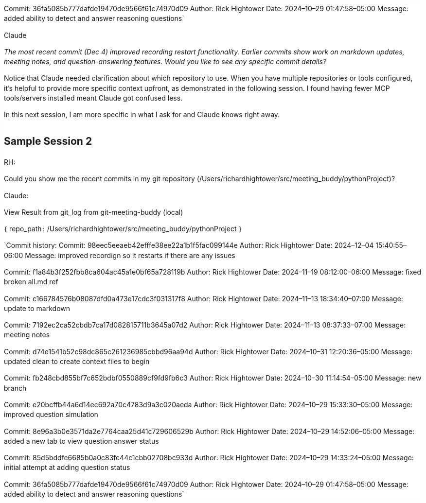Commit: 36fa5085b777dafde19470de9566f61c74970d09 Author: Rick Hightower Date: 2024–10–29 01:47:58–05:00 Message: added ability to detect and answer reasoning questions\`

Claude

*The most recent commit (Dec 4\) improved recording restart functionality. Earlier commits show work on markdown updates, meeting notes, and question\-answering features. Would you like to see any specific commit details?*

Notice that Claude needed clarification about which repository to use. When you have multiple repositories or tools configured, it’s helpful to provide more specific context upfront, as demonstrated in the following session. I found having fewer MCP tools/servers installed meant Claude got confused less.

In this next session, I am more specific in what I ask for and Claude knows right away.


## Sample Session 2

RH:

Could you show me the recent commits in my git repository (/Users/richardhightower/src/meeting\_buddy/pythonProject)?

Claude:

View Result from git\_log from git\-meeting\-buddy (local)

`{` repo\_path`:` /Users/richardhightower/src/meeting\_buddy/pythonProject `}`

\`Commit history: Commit: 98eec5eeaeb42efffe38ee22a1b1f5fac099144e Author: Rick Hightower Date: 2024–12–04 15:40:55–06:00 Message: improved recordign so it restarts if there are any issues

Commit: f1a84b3f252fbb8ca604ac45a1e0bf65a728119b Author: Rick Hightower Date: 2024–11–19 08:12:00–06:00 Message: fixed broken [all.md](http://all.md) ref

Commit: c166784576b08087dfd0a473e17cdc3f031317f8 Author: Rick Hightower Date: 2024–11–13 18:34:40–07:00 Message: update to markdown

Commit: 7192ec2ca52cbdb7ca17d082815711b3645a07d2 Author: Rick Hightower Date: 2024–11–13 08:37:33–07:00 Message: meeting notes

Commit: d74e1541b52c98dc865c261236985cbbd96aa94d Author: Rick Hightower Date: 2024–10–31 12:20:36–05:00 Message: updated clean to create context files to begin

Commit: fb248cbd855bf7c652bdbf0550889cf9fd9fb6c3 Author: Rick Hightower Date: 2024–10–30 11:14:54–05:00 Message: new branch

Commit: e20bcffb44a6d14ec692a70c4783d9a3c020aeda Author: Rick Hightower Date: 2024–10–29 15:33:30–05:00 Message: improved question simulation

Commit: 8e96a3b0e3571da2e7764caa25d41c729606529b Author: Rick Hightower Date: 2024–10–29 14:52:06–05:00 Message: added a new tab to view question answer status

Commit: 85d5bddfe6685b0a0c83fc44c1cbb02708bc933d Author: Rick Hightower Date: 2024–10–29 14:33:24–05:00 Message: initial attempt at adding question status

Commit: 36fa5085b777dafde19470de9566f61c74970d09 Author: Rick Hightower Date: 2024–10–29 01:47:58–05:00 Message: added ability to detect and answer reasoning questions\`
